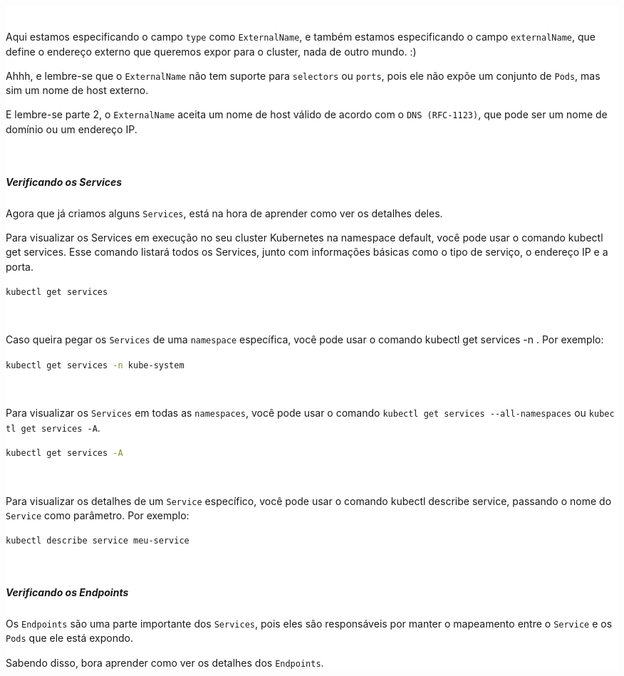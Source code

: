 &nbsp;

Aqui estamos especificando o campo `type` como `ExternalName`, e também estamos especificando o campo `externalName`, que define o endereço externo que queremos expor para o cluster, nada de outro mundo. :)

Ahhh, e lembre-se que o `ExternalName` não tem suporte para `selectors` ou `ports`, pois ele não expõe um conjunto de `Pods`, mas sim um nome de host externo. 

E lembre-se parte 2, o `ExternalName` aceita um nome de host válido de acordo com o `DNS (RFC-1123)`, que pode ser um nome de domínio ou um endereço IP.

&nbsp;


##### Verificando os Services

Agora que já criamos alguns `Services`, está na hora de aprender como ver os detalhes deles.

Para visualizar os Services em execução no seu cluster Kubernetes na namespace default, você pode usar o comando kubectl get services. Esse comando listará todos os Services, junto com informações básicas como o tipo de serviço, o endereço IP e a porta.

```bash
kubectl get services
```

&nbsp;

Caso queira pegar os `Services` de uma `namespace` específica, você pode usar o comando kubectl get services -n <namespace>. Por exemplo:

```bash
kubectl get services -n kube-system
```

&nbsp;

Para visualizar os `Services` em todas as `namespaces`, você pode usar o comando `kubectl get services --all-namespaces` ou `kubectl get services -A`.

```bash
kubectl get services -A
```

&nbsp;

Para visualizar os detalhes de um `Service` específico, você pode usar o comando kubectl describe service, passando o nome do `Service` como parâmetro. Por exemplo:

```bash
kubectl describe service meu-service
```

&nbsp;

##### Verificando os Endpoints

Os `Endpoints` são uma parte importante dos `Services`, pois eles são responsáveis por manter o mapeamento entre o `Service` e os `Pods` que ele está expondo.

Sabendo disso, bora aprender como ver os detalhes dos `Endpoints`.
